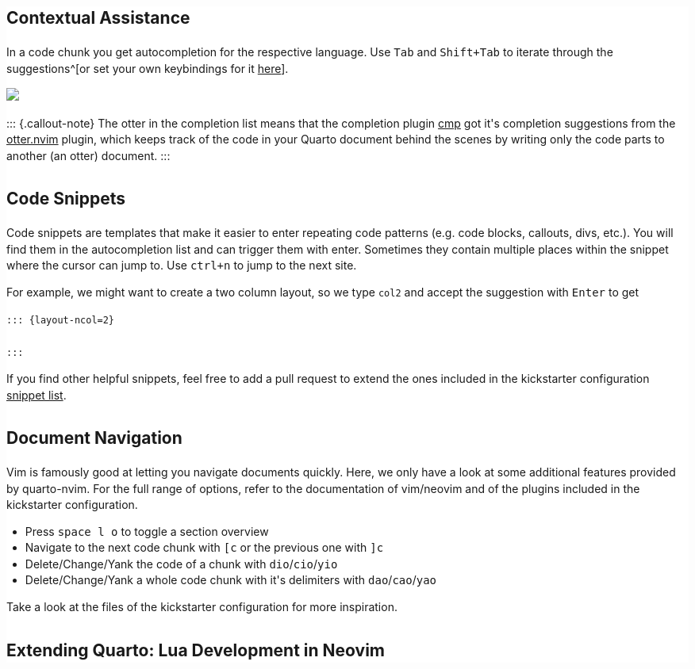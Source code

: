 ## Contextual Assistance

In a code chunk you get autocompletion for the respective language.
Use <kbd>Tab</kbd> and <kbd>Shift+Tab</kbd> to iterate through the suggestions^[or set your own keybindings for it [here](https://github.com/jmbuhr/quarto-nvim-kickstarter/blob/main/lua/plugins/completion.lua)].

![](./images/neovim-code-completion.png)

::: {.callout-note}
The otter in the completion list means that the completion plugin [cmp](https://github.com/hrsh7th/nvim-cmp) got it's completion suggestions from the [otter.nvim](https://github.com/jmbuhr/otter.nvim) plugin, which keeps track of the code in your Quarto document behind the scenes by writing only the code parts to another (an otter) document.
:::

## Code Snippets

Code snippets are templates that make it easier to enter repeating code patterns (e.g. code blocks, callouts, divs, etc.).
You will find them in the autocompletion list and can trigger them with enter.
Sometimes they contain multiple places within the snippet where the cursor can jump to.
Use <kbd>ctrl+n</kbd> to jump to the next site.

For example, we might want to create a two column layout, so we type `col2` and accept the suggestion with <kbd>Enter</kbd> to get

```
::: {layout-ncol=2}

:::
```

If you find other helpful snippets, feel free to add a pull request to extend the ones included in the kickstarter configuration [snippet list](https://github.com/jmbuhr/quarto-nvim-kickstarter/blob/main/snips/snippets/markdown.json).

## Document Navigation

Vim is famously good at letting you navigate documents quickly.
Here, we only have a look at some additional features provided by quarto-nvim.
For the full range of options, refer to the documentation of vim/neovim and of the plugins included in the kickstarter configuration.

- Press <kbd>space l o</kbd> to toggle a section overview
- Navigate to the next code chunk with <kbd>[c</kbd> or the previous one with <kbd>]c</kbd>
- Delete/Change/Yank the code of a chunk with <kbd>dio</kbd>/<kbd>cio</kbd>/<kbd>yio</kbd>
- Delete/Change/Yank a whole code chunk with it's delimiters with <kbd>dao</kbd>/<kbd>cao</kbd>/<kbd>yao</kbd>

Take a look at the files of the kickstarter configuration for more inspiration.

## Extending Quarto: Lua Development in Neovim
